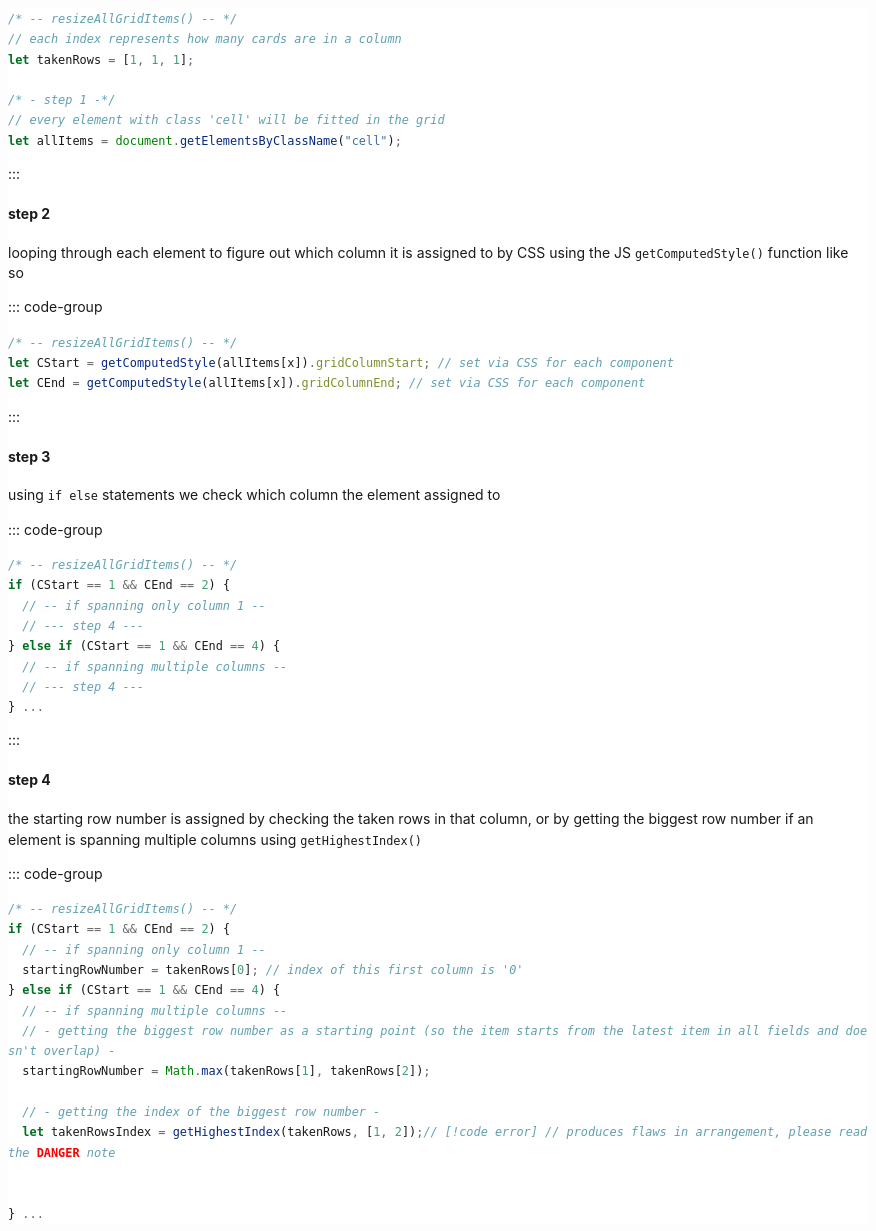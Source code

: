 ```js [CVPage.vue]
/* -- resizeAllGridItems() -- */
// each index represents how many cards are in a column
let takenRows = [1, 1, 1];

/* - step 1 -*/
// every element with class 'cell' will be fitted in the grid
let allItems = document.getElementsByClassName("cell");
```

:::

#### step 2

looping through each element to figure out which column it is assigned to by CSS using the JS `getComputedStyle()` function like so

::: code-group

```js [CVPage.vue]
/* -- resizeAllGridItems() -- */
let CStart = getComputedStyle(allItems[x]).gridColumnStart; // set via CSS for each component
let CEnd = getComputedStyle(allItems[x]).gridColumnEnd; // set via CSS for each component
```

:::

#### step 3

using `if else` statements we check which column the element assigned to

::: code-group

```js [CVPage.vue]
/* -- resizeAllGridItems() -- */
if (CStart == 1 && CEnd == 2) {
  // -- if spanning only column 1 --
  // --- step 4 ---
} else if (CStart == 1 && CEnd == 4) {
  // -- if spanning multiple columns --
  // --- step 4 ---
} ...
```

:::

#### step 4

the starting row number is assigned by checking the taken rows in that column, or by getting the biggest row number if an element is spanning multiple columns using `getHighestIndex()`

::: code-group

```js [CVPage.vue]
/* -- resizeAllGridItems() -- */
if (CStart == 1 && CEnd == 2) {
  // -- if spanning only column 1 --
  startingRowNumber = takenRows[0]; // index of this first column is '0'
} else if (CStart == 1 && CEnd == 4) {
  // -- if spanning multiple columns --
  // - getting the biggest row number as a starting point (so the item starts from the latest item in all fields and doesn't overlap) -
  startingRowNumber = Math.max(takenRows[1], takenRows[2]);

  // - getting the index of the biggest row number -
  let takenRowsIndex = getHighestIndex(takenRows, [1, 2]);// [!code error] // produces flaws in arrangement, please read the DANGER note


} ...
```